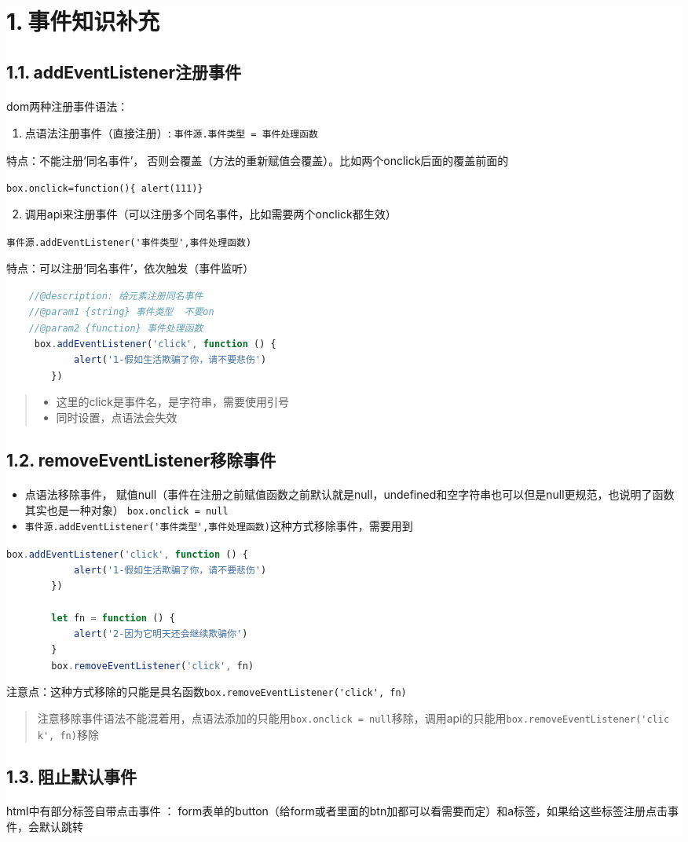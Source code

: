 # 1. 事件知识补充

## 1.1. addEventListener注册事件

dom两种注册事件语法：

1. 点语法注册事件（直接注册）:     `事件源.事件类型 = 事件处理函数`

 特点：不能注册‘同名事件’， 否则会覆盖（方法的重新赋值会覆盖）。比如两个onclick后面的覆盖前面的

 `box.onclick=function(){ alert(111)}`


2. 调用api来注册事件（可以注册多个同名事件，比如需要两个onclick都生效）

`事件源.addEventListener('事件类型',事件处理函数)`

特点：可以注册‘同名事件’，依次触发（事件监听）

```js
	//@description: 给元素注册同名事件
    //@param1 {string} 事件类型  不要on
	//@param2 {function} 事件处理函数
	 box.addEventListener('click', function () {
            alert('1-假如生活欺骗了你，请不要悲伤')
        })
```

> * 这里的click是事件名，是字符串，需要使用引号
> * 同时设置，点语法会失效

## 1.2. removeEventListener移除事件

* 点语法移除事件， 赋值null（事件在注册之前赋值函数之前默认就是null，undefined和空字符串也可以但是null更规范，也说明了函数其实也是一种对象） `box.onclick = null`
* `事件源.addEventListener('事件类型',事件处理函数)`这种方式移除事件，需要用到

```js
box.addEventListener('click', function () {
            alert('1-假如生活欺骗了你，请不要悲伤')
        })

        let fn = function () {
            alert('2-因为它明天还会继续欺骗你')
        }
        box.removeEventListener('click', fn)
```

注意点：这种方式移除的只能是具名函数`box.removeEventListener('click', fn)`

> 注意移除事件语法不能混着用，点语法添加的只能用`box.onclick = null`移除，调用api的只能用`box.removeEventListener('click', fn)`移除

## 1.3. 阻止默认事件

html中有部分标签自带点击事件 ：   form表单的button（给form或者里面的btn加都可以看需要而定）和a标签，如果给这些标签注册点击事件，会默认跳转
